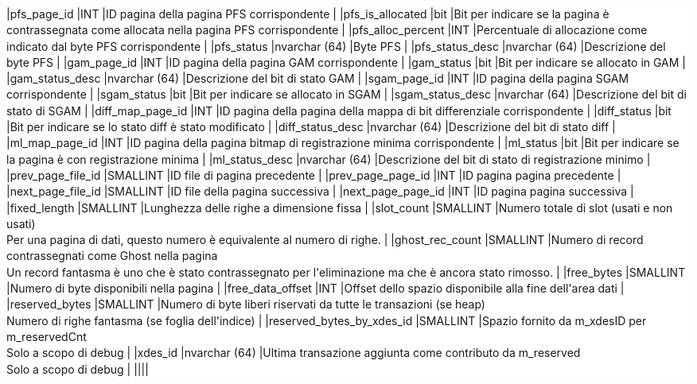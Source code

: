 |pfs_page_id |INT |ID pagina della pagina PFS corrispondente |
|pfs_is_allocated |bit |Bit per indicare se la pagina è contrassegnata come allocata nella pagina PFS corrispondente |
|pfs_alloc_percent |INT |Percentuale di allocazione come indicato dal byte PFS corrispondente |
|pfs_status |nvarchar (64) |Byte PFS |
|pfs_status_desc |nvarchar (64) |Descrizione del byte PFS |
|gam_page_id |INT |ID pagina della pagina GAM corrispondente |
|gam_status |bit |Bit per indicare se allocato in GAM |
|gam_status_desc |nvarchar (64) |Descrizione del bit di stato GAM |
|sgam_page_id |INT |ID pagina della pagina SGAM corrispondente |
|sgam_status |bit |Bit per indicare se allocato in SGAM |
|sgam_status_desc |nvarchar (64) |Descrizione del bit di stato di SGAM |
|diff_map_page_id |INT |ID pagina della pagina della mappa di bit differenziale corrispondente |
|diff_status |bit |Bit per indicare se lo stato diff è stato modificato |
|diff_status_desc |nvarchar (64) |Descrizione del bit di stato diff |
|ml_map_page_id |INT |ID pagina della pagina bitmap di registrazione minima corrispondente |
|ml_status |bit |Bit per indicare se la pagina è con registrazione minima |
|ml_status_desc |nvarchar (64) |Descrizione del bit di stato di registrazione minimo |
|prev_page_file_id |SMALLINT |ID file di pagina precedente |
|prev_page_page_id |INT |ID pagina pagina precedente |
|next_page_file_id |SMALLINT |ID file della pagina successiva |
|next_page_page_id |INT |ID pagina pagina successiva |
|fixed_length |SMALLINT |Lunghezza delle righe a dimensione fissa |
|slot_count |SMALLINT |Numero totale di slot (usati e non usati) <br> Per una pagina di dati, questo numero è equivalente al numero di righe. |
|ghost_rec_count |SMALLINT |Numero di record contrassegnati come Ghost nella pagina <br> Un record fantasma è uno che è stato contrassegnato per l'eliminazione ma che è ancora stato rimosso. |
|free_bytes |SMALLINT |Numero di byte disponibili nella pagina |
|free_data_offset |INT |Offset dello spazio disponibile alla fine dell'area dati |
|reserved_bytes |SMALLINT |Numero di byte liberi riservati da tutte le transazioni (se heap) <br> Numero di righe fantasma (se foglia dell'indice) |
|reserved_bytes_by_xdes_id |SMALLINT |Spazio fornito da m_xdesID per m_reservedCnt <br> Solo a scopo di debug |
|xdes_id |nvarchar (64) |Ultima transazione aggiunta come contributo da m_reserved <br> Solo a scopo di debug |
||||
